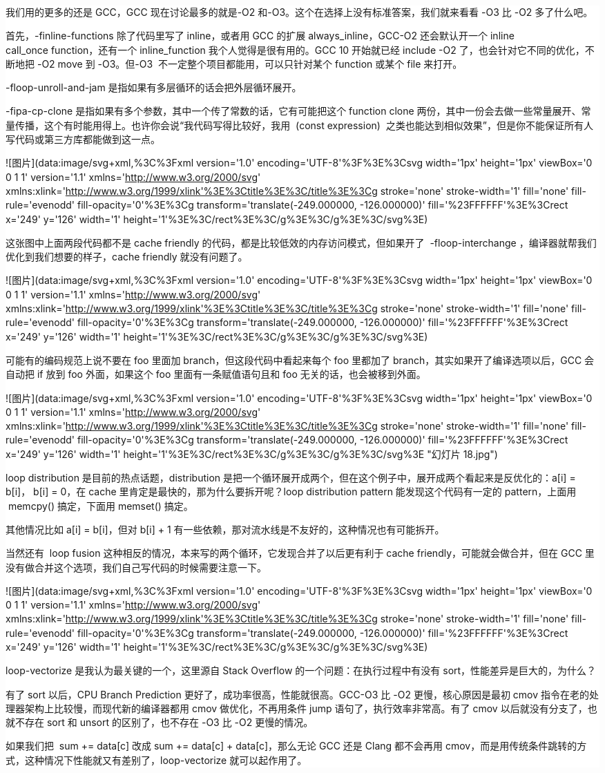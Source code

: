 我们用的更多的还是 GCC，GCC 现在讨论最多的就是-O2 和-O3。这个在选择上没有标准答案，我们就来看看 -O3 比 -O2 多了什么吧。

首先，-finline-functions 除了代码里写了 inline，或者用 GCC 的扩展 always_inline，GCC-O2 还会默认开一个 inline call_once function，还有一个 inline_function 我个人觉得是很有用的。GCC 10 开始就已经 include -O2 了，也会针对它不同的优化，不断地把 -O2 move 到 -O3。但-O3  不一定整个项目都能用，可以只针对某个 function 或某个 file 来打开。

-floop-unroll-and-jam 是指如果有多层循环的话会把外层循环展开。

-fipa-cp-clone 是指如果有多个参数，其中一个传了常数的话，它有可能把这个 function clone 两份，其中一份会去做一些常量展开、常量传播，这个有时能用得上。也许你会说“我代码写得比较好，我用  (const expression)  之类也能达到相似效果”，但是你不能保证所有人写代码或第三方库都能做到这一点。

!\[图片\](data:image/svg+xml,%3C%3Fxml version='1.0' encoding='UTF-8'%3F%3E%3Csvg width='1px' height='1px' viewBox='0 0 1 1' version='1.1' xmlns='http://www.w3.org/2000/svg' xmlns:xlink='http://www.w3.org/1999/xlink'%3E%3Ctitle%3E%3C/title%3E%3Cg stroke='none' stroke-width='1' fill='none' fill-rule='evenodd' fill-opacity='0'%3E%3Cg transform='translate(-249.000000, -126.000000)' fill='%23FFFFFF'%3E%3Crect x='249' y='126' width='1' height='1'%3E%3C/rect%3E%3C/g%3E%3C/g%3E%3C/svg%3E)

这张图中上面两段代码都不是 cache friendly 的代码，都是比较低效的内存访问模式，但如果开了  -floop-interchange ，编译器就帮我们优化到我们想要的样子，cache friendly 就没有问题了。

!\[图片\](data:image/svg+xml,%3C%3Fxml version='1.0' encoding='UTF-8'%3F%3E%3Csvg width='1px' height='1px' viewBox='0 0 1 1' version='1.1' xmlns='http://www.w3.org/2000/svg' xmlns:xlink='http://www.w3.org/1999/xlink'%3E%3Ctitle%3E%3C/title%3E%3Cg stroke='none' stroke-width='1' fill='none' fill-rule='evenodd' fill-opacity='0'%3E%3Cg transform='translate(-249.000000, -126.000000)' fill='%23FFFFFF'%3E%3Crect x='249' y='126' width='1' height='1'%3E%3C/rect%3E%3C/g%3E%3C/g%3E%3C/svg%3E)

可能有的编码规范上说不要在 foo 里面加 branch，但这段代码中看起来每个 foo 里都加了 branch，其实如果开了编译选项以后，GCC 会自动把 if 放到 foo 外面，如果这个 foo 里面有一条赋值语句且和 foo 无关的话，也会被移到外面。

!\[图片\](data:image/svg+xml,%3C%3Fxml version='1.0' encoding='UTF-8'%3F%3E%3Csvg width='1px' height='1px' viewBox='0 0 1 1' version='1.1' xmlns='http://www.w3.org/2000/svg' xmlns:xlink='http://www.w3.org/1999/xlink'%3E%3Ctitle%3E%3C/title%3E%3Cg stroke='none' stroke-width='1' fill='none' fill-rule='evenodd' fill-opacity='0'%3E%3Cg transform='translate(-249.000000, -126.000000)' fill='%23FFFFFF'%3E%3Crect x='249' y='126' width='1' height='1'%3E%3C/rect%3E%3C/g%3E%3C/g%3E%3C/svg%3E "幻灯片 18.jpg")

loop distribution 是目前的热点话题，distribution 是把一个循环展开成两个，但在这个例子中，展开成两个看起来是反优化的：a\[i\] = b\[i\]， b\[i\] = 0，在 cache 里肯定是最快的，那为什么要拆开呢？loop distribution pattern 能发现这个代码有一定的 pattern，上面用  memcpy() 搞定，下面用 memset() 搞定。

其他情况比如 a\[i\] = b\[i\]，但对 b\[i\] + 1 有一些依赖，那对流水线是不友好的，这种情况也有可能拆开。

当然还有  loop fusion 这种相反的情况，本来写的两个循环，它发现合并了以后更有利于 cache friendly，可能就会做合并，但在 GCC 里没有做合并这个选项，我们自己写代码的时候需要注意一下。

!\[图片\](data:image/svg+xml,%3C%3Fxml version='1.0' encoding='UTF-8'%3F%3E%3Csvg width='1px' height='1px' viewBox='0 0 1 1' version='1.1' xmlns='http://www.w3.org/2000/svg' xmlns:xlink='http://www.w3.org/1999/xlink'%3E%3Ctitle%3E%3C/title%3E%3Cg stroke='none' stroke-width='1' fill='none' fill-rule='evenodd' fill-opacity='0'%3E%3Cg transform='translate(-249.000000, -126.000000)' fill='%23FFFFFF'%3E%3Crect x='249' y='126' width='1' height='1'%3E%3C/rect%3E%3C/g%3E%3C/g%3E%3C/svg%3E)

loop-vectorize 是我认为最关键的一个，这里源自 Stack Overflow 的一个问题：在执行过程中有没有 sort，性能差异是巨大的，为什么？

有了 sort 以后，CPU Branch Prediction 更好了，成功率很高，性能就很高。GCC-O3 比 -O2 更慢，核心原因是最初 cmov 指令在老的处理器架构上比较慢，而现代新的编译器都用 cmov 做优化，不再用条件 jump 语句了，执行效率非常高。有了 cmov 以后就没有分支了，也就不存在 sort 和 unsort 的区别了，也不存在 -O3 比 -O2 更慢的情况。

如果我们把  sum += data\[c\] 改成 sum += data\[c\] + data\[c\]，那么无论 GCC 还是 Clang 都不会再用 cmov，而是用传统条件跳转的方式，这种情况下性能就又有差别了，loop-vectorize 就可以起作用了。
